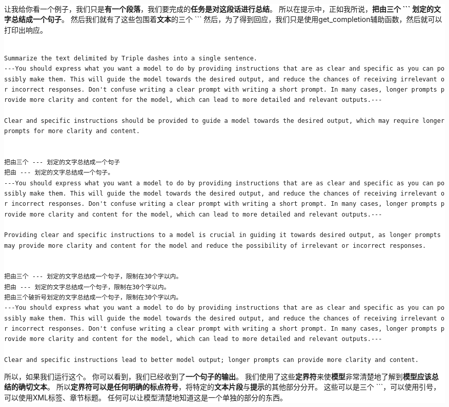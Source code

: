
让我给你看一个例子，我们只是**有一个段落**，我们要完成的**任务是对这段话进行总结**。
所以在提示中，正如我所说，**把由三个 ``\` 划定的文字总结成一个句子**。
然后我们就有了这些包围着**文本**的三个 ```
然后，为了得到回应，我们只是使用get_completion辅助函数，然后就可以打印出响应。

```

Summarize the text delimited by Triple dashes into a single sentence.
---You should express what you want a model to do by providing instructions that are as clear and specific as you can possibly make them. This will guide the model towards the desired output, and reduce the chances of receiving irrelevant or incorrect responses. Don't confuse writing a clear prompt with writing a short prompt. In many cases, longer prompts provide more clarity and content for the model, which can lead to more detailed and relevant outputs.---

Clear and specific instructions should be provided to guide a model towards the desired output, which may require longer prompts for more clarity and content.


把由三个 --- 划定的文字总结成一个句子
把由 --- 划定的文字总结成一个句子。
---You should express what you want a model to do by providing instructions that are as clear and specific as you can possibly make them. This will guide the model towards the desired output, and reduce the chances of receiving irrelevant or incorrect responses. Don't confuse writing a clear prompt with writing a short prompt. In many cases, longer prompts provide more clarity and content for the model, which can lead to more detailed and relevant outputs.---

Providing clear and specific instructions to a model is crucial in guiding it towards desired output, as longer prompts may provide more clarity and content for the model and reduce the possibility of irrelevant or incorrect responses.


把由三个 --- 划定的文字总结成一个句子，限制在30个字以内。
把由 --- 划定的文字总结成一个句子，限制在30个字以内。
把由三个破折号划定的文字总结成一个句子，限制在30个字以内。
---You should express what you want a model to do by providing instructions that are as clear and specific as you can possibly make them. This will guide the model towards the desired output, and reduce the chances of receiving irrelevant or incorrect responses. Don't confuse writing a clear prompt with writing a short prompt. In many cases, longer prompts provide more clarity and content for the model, which can lead to more detailed and relevant outputs.---

Clear and specific instructions lead to better model output; longer prompts can provide more clarity and content.

```

所以，如果我们运行这个。
你可以看到，我们已经收到了**一个句子的输出**。
我们使用了这些**定界符**来使**模型**非常清楚地了解到**模型应该总结的确切文本**。
所以**定界符可以是任何明确的标点符号**，将特定的**文本片段**与**提示**的其他部分分开。
这些可以是三个 ```，可以使用引号，可以使用XML标签、章节标题。
任何可以让模型清楚地知道这是一个单独的部分的东西。
